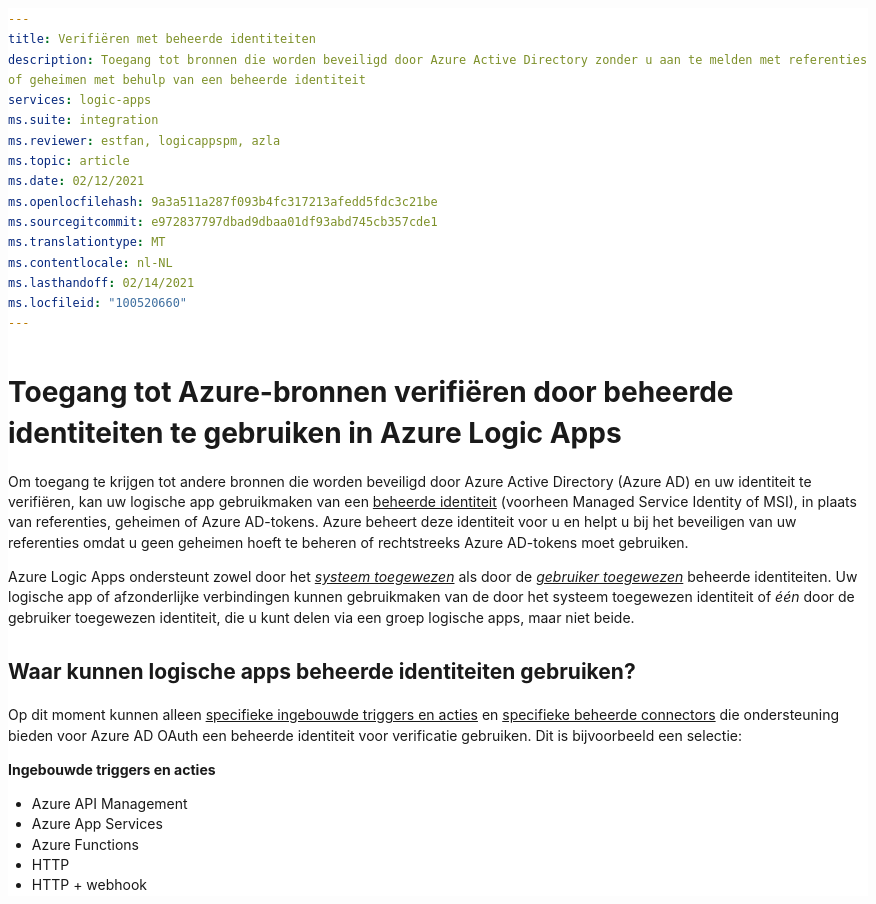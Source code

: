 ```yaml
---
title: Verifiëren met beheerde identiteiten
description: Toegang tot bronnen die worden beveiligd door Azure Active Directory zonder u aan te melden met referenties of geheimen met behulp van een beheerde identiteit
services: logic-apps
ms.suite: integration
ms.reviewer: estfan, logicappspm, azla
ms.topic: article
ms.date: 02/12/2021
ms.openlocfilehash: 9a3a511a287f093b4fc317213afedd5fdc3c21be
ms.sourcegitcommit: e972837797dbad9dbaa01df93abd745cb357cde1
ms.translationtype: MT
ms.contentlocale: nl-NL
ms.lasthandoff: 02/14/2021
ms.locfileid: "100520660"
---
```

# <a name="authenticate-access-to-azure-resources-by-using-managed-identities-in-azure-logic-apps"></a>Toegang tot Azure-bronnen verifiëren door beheerde identiteiten te gebruiken in Azure Logic Apps

Om toegang te krijgen tot andere bronnen die worden beveiligd door Azure Active Directory (Azure AD) en uw identiteit te verifiëren, kan uw logische app gebruikmaken van een [beheerde identiteit](../active-directory/managed-identities-azure-resources/overview.md) (voorheen Managed Service Identity of MSI), in plaats van referenties, geheimen of Azure AD-tokens. Azure beheert deze identiteit voor u en helpt u bij het beveiligen van uw referenties omdat u geen geheimen hoeft te beheren of rechtstreeks Azure AD-tokens moet gebruiken.

Azure Logic Apps ondersteunt zowel door het [*systeem toegewezen*](../active-directory/managed-identities-azure-resources/overview.md) als door de [*gebruiker toegewezen*](../active-directory/managed-identities-azure-resources/overview.md) beheerde identiteiten. Uw logische app of afzonderlijke verbindingen kunnen gebruikmaken van de door het systeem toegewezen identiteit of *één* door de gebruiker toegewezen identiteit, die u kunt delen via een groep logische apps, maar niet beide.

## <a name="where-can-logic-apps-use-managed-identities"></a>Waar kunnen logische apps beheerde identiteiten gebruiken?

Op dit moment kunnen alleen [specifieke ingebouwde triggers en acties](../logic-apps/logic-apps-securing-a-logic-app.md#authentication-types-supported-triggers-actions) en [specifieke beheerde connectors](../logic-apps/logic-apps-securing-a-logic-app.md#authentication-types-supported-triggers-actions) die ondersteuning bieden voor Azure AD OAuth een beheerde identiteit voor verificatie gebruiken. Dit is bijvoorbeeld een selectie:

**Ingebouwde triggers en acties**

* Azure API Management
* Azure App Services
* Azure Functions
* HTTP
* HTTP + webhook
